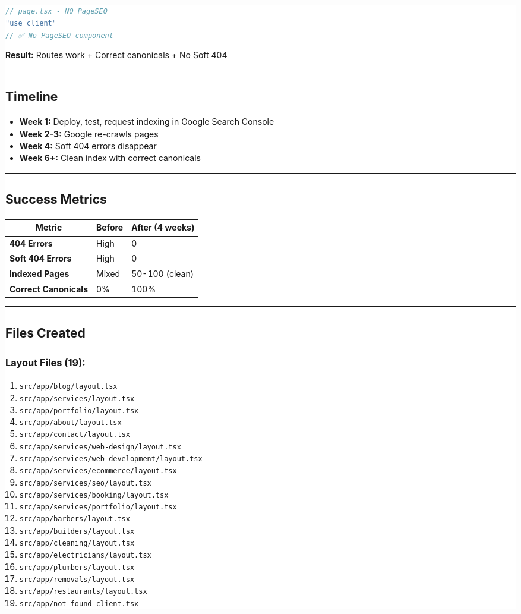 ```typescript
// page.tsx - NO PageSEO
"use client"
// ✅ No PageSEO component
```

**Result:** Routes work + Correct canonicals + No Soft 404

---

## Timeline

- **Week 1:** Deploy, test, request indexing in Google Search Console
- **Week 2-3:** Google re-crawls pages
- **Week 4:** Soft 404 errors disappear
- **Week 6+:** Clean index with correct canonicals

---

## Success Metrics

| Metric | Before | After (4 weeks) |
|--------|--------|-----------------|
| **404 Errors** | High | 0 |
| **Soft 404 Errors** | High | 0 |
| **Indexed Pages** | Mixed | 50-100 (clean) |
| **Correct Canonicals** | 0% | 100% |

---

## Files Created

### **Layout Files (19):**
1. `src/app/blog/layout.tsx`
2. `src/app/services/layout.tsx`
3. `src/app/portfolio/layout.tsx`
4. `src/app/about/layout.tsx`
5. `src/app/contact/layout.tsx`
6. `src/app/services/web-design/layout.tsx`
7. `src/app/services/web-development/layout.tsx`
8. `src/app/services/ecommerce/layout.tsx`
9. `src/app/services/seo/layout.tsx`
10. `src/app/services/booking/layout.tsx`
11. `src/app/services/portfolio/layout.tsx`
12. `src/app/barbers/layout.tsx`
13. `src/app/builders/layout.tsx`
14. `src/app/cleaning/layout.tsx`
15. `src/app/electricians/layout.tsx`
16. `src/app/plumbers/layout.tsx`
17. `src/app/removals/layout.tsx`
18. `src/app/restaurants/layout.tsx`
19. `src/app/not-found-client.tsx`
